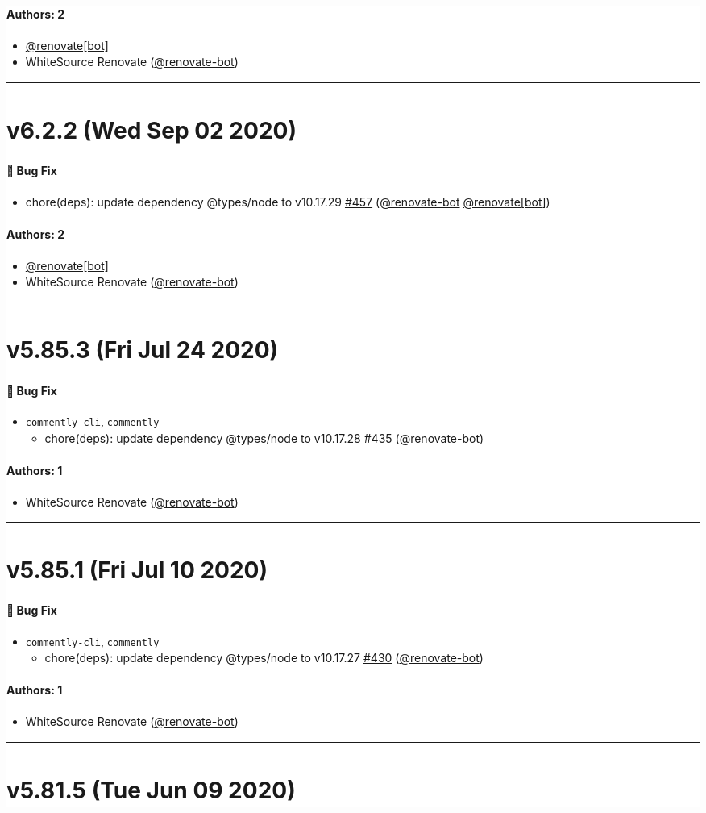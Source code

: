 #### Authors: 2

- [@renovate[bot]](https://github.com/renovate[bot])
- WhiteSource Renovate ([@renovate-bot](https://github.com/renovate-bot))

---

# v6.2.2 (Wed Sep 02 2020)

#### 🐛 Bug Fix

- chore(deps): update dependency @types/node to v10.17.29 [#457](https://github.com/intuit/commently/pull/457) ([@renovate-bot](https://github.com/renovate-bot) [@renovate[bot]](https://github.com/renovate[bot]))

#### Authors: 2

- [@renovate[bot]](https://github.com/renovate[bot])
- WhiteSource Renovate ([@renovate-bot](https://github.com/renovate-bot))

---

# v5.85.3 (Fri Jul 24 2020)

#### 🐛  Bug Fix

- `commently-cli`, `commently`
  - chore(deps): update dependency @types/node to v10.17.28 [#435](https://github.com/intuit/commently/pull/435) ([@renovate-bot](https://github.com/renovate-bot))

#### Authors: 1

- WhiteSource Renovate ([@renovate-bot](https://github.com/renovate-bot))

---

# v5.85.1 (Fri Jul 10 2020)

#### 🐛  Bug Fix

- `commently-cli`, `commently`
  - chore(deps): update dependency @types/node to v10.17.27 [#430](https://github.com/intuit/commently/pull/430) ([@renovate-bot](https://github.com/renovate-bot))

#### Authors: 1

- WhiteSource Renovate ([@renovate-bot](https://github.com/renovate-bot))

---

# v5.81.5 (Tue Jun 09 2020)
